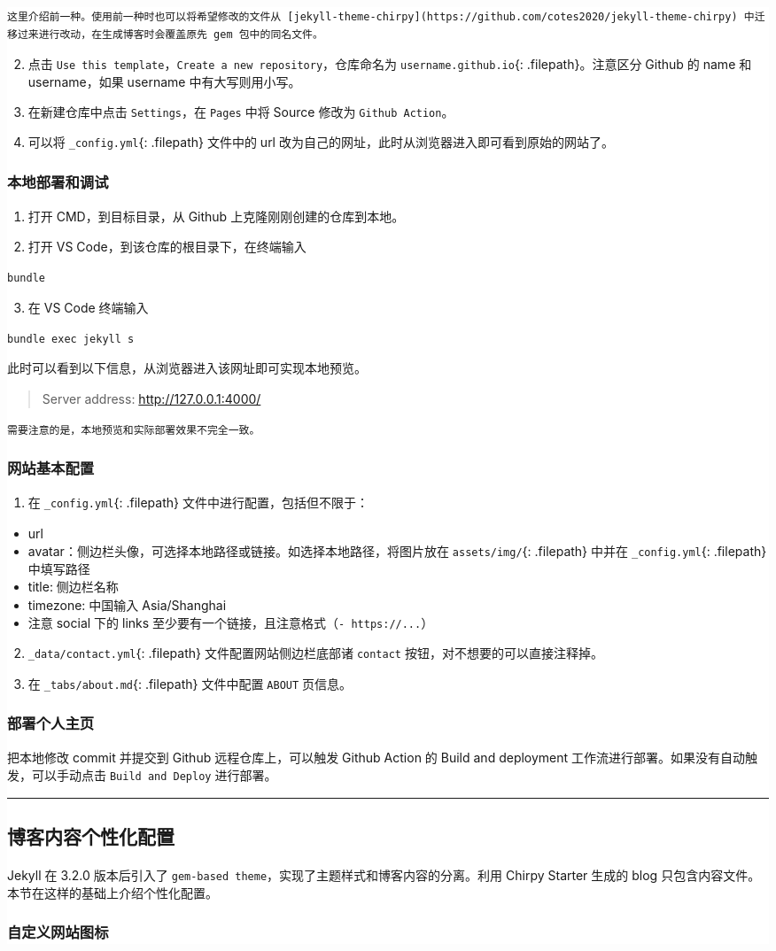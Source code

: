     这里介绍前一种。使用前一种时也可以将希望修改的文件从 [jekyll-theme-chirpy](https://github.com/cotes2020/jekyll-theme-chirpy) 中迁移过来进行改动，在生成博客时会覆盖原先 gem 包中的同名文件。

2. 点击 `Use this template`，`Create a new repository`，仓库命名为 `username.github.io`{: .filepath}。注意区分 Github 的 name 和 username，如果 username 中有大写则用小写。

3. 在新建仓库中点击 `Settings`，在 `Pages` 中将 Source 修改为 `Github Action`。

4. 可以将 `_config.yml`{: .filepath} 文件中的 url 改为自己的网址，此时从浏览器进入即可看到原始的网站了。

### 本地部署和调试

1. 打开 CMD，到目标目录，从 Github 上克隆刚刚创建的仓库到本地。

2. 打开 VS Code，到该仓库的根目录下，在终端输入
``` shell
bundle
```

3. 在 VS Code 终端输入
``` shell
bundle exec jekyll s
```
此时可以看到以下信息，从浏览器进入该网址即可实现本地预览。
> Server address: http://127.0.0.1:4000/

    需要注意的是，本地预览和实际部署效果不完全一致。

### 网站基本配置

1. 在 `_config.yml`{: .filepath} 文件中进行配置，包括但不限于：
* url
* avatar：侧边栏头像，可选择本地路径或链接。如选择本地路径，将图片放在 `assets/img/`{: .filepath} 中并在 `_config.yml`{: .filepath} 中填写路径
* title: 侧边栏名称
* timezone: 中国输入 Asia/Shanghai
* 注意 social 下的 links 至少要有一个链接，且注意格式（`- https://...`）

2. `_data/contact.yml`{: .filepath} 文件配置网站侧边栏底部诸 `contact` 按钮，对不想要的可以直接注释掉。

3. 在 `_tabs/about.md`{: .filepath} 文件中配置 `ABOUT` 页信息。

### 部署个人主页

把本地修改 commit 并提交到 Github 远程仓库上，可以触发 Github Action 的 Build and deployment 工作流进行部署。如果没有自动触发，可以手动点击 `Build and Deploy` 进行部署。

---

## 博客内容个性化配置

Jekyll 在 3.2.0 版本后引入了 `gem-based theme`，实现了主题样式和博客内容的分离。利用 Chirpy Starter 生成的 blog 只包含内容文件。本节在这样的基础上介绍个性化配置。

### 自定义网站图标
